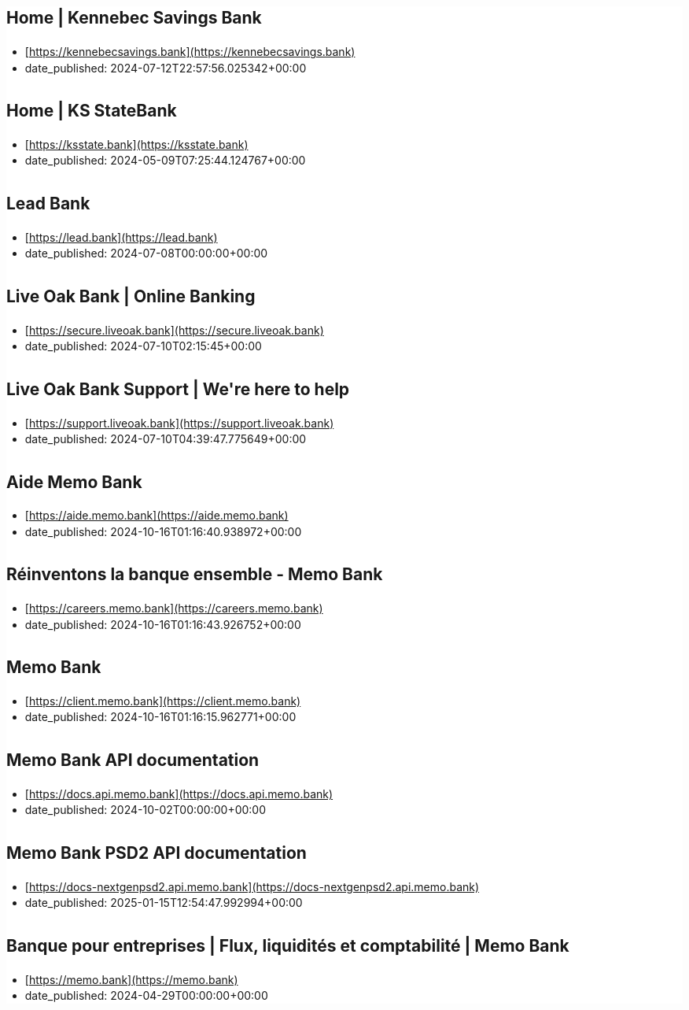  ## Home | Kennebec Savings Bank
 - [https://kennebecsavings.bank](https://kennebecsavings.bank)
 - date_published: 2024-07-12T22:57:56.025342+00:00

 ## Home | KS StateBank
 - [https://ksstate.bank](https://ksstate.bank)
 - date_published: 2024-05-09T07:25:44.124767+00:00

 ## Lead Bank
 - [https://lead.bank](https://lead.bank)
 - date_published: 2024-07-08T00:00:00+00:00

 ## Live Oak Bank | Online Banking
 - [https://secure.liveoak.bank](https://secure.liveoak.bank)
 - date_published: 2024-07-10T02:15:45+00:00

 ## Live Oak Bank Support | We're here to help
 - [https://support.liveoak.bank](https://support.liveoak.bank)
 - date_published: 2024-07-10T04:39:47.775649+00:00

 ## Aide Memo Bank
 - [https://aide.memo.bank](https://aide.memo.bank)
 - date_published: 2024-10-16T01:16:40.938972+00:00

 ## Réinventons la banque ensemble - Memo Bank
 - [https://careers.memo.bank](https://careers.memo.bank)
 - date_published: 2024-10-16T01:16:43.926752+00:00

 ## Memo Bank
 - [https://client.memo.bank](https://client.memo.bank)
 - date_published: 2024-10-16T01:16:15.962771+00:00

 ## Memo Bank API documentation
 - [https://docs.api.memo.bank](https://docs.api.memo.bank)
 - date_published: 2024-10-02T00:00:00+00:00

 ## Memo Bank PSD2 API documentation
 - [https://docs-nextgenpsd2.api.memo.bank](https://docs-nextgenpsd2.api.memo.bank)
 - date_published: 2025-01-15T12:54:47.992994+00:00

 ## Banque pour entreprises | Flux, liquidités et comptabilité | Memo Bank
 - [https://memo.bank](https://memo.bank)
 - date_published: 2024-04-29T00:00:00+00:00
